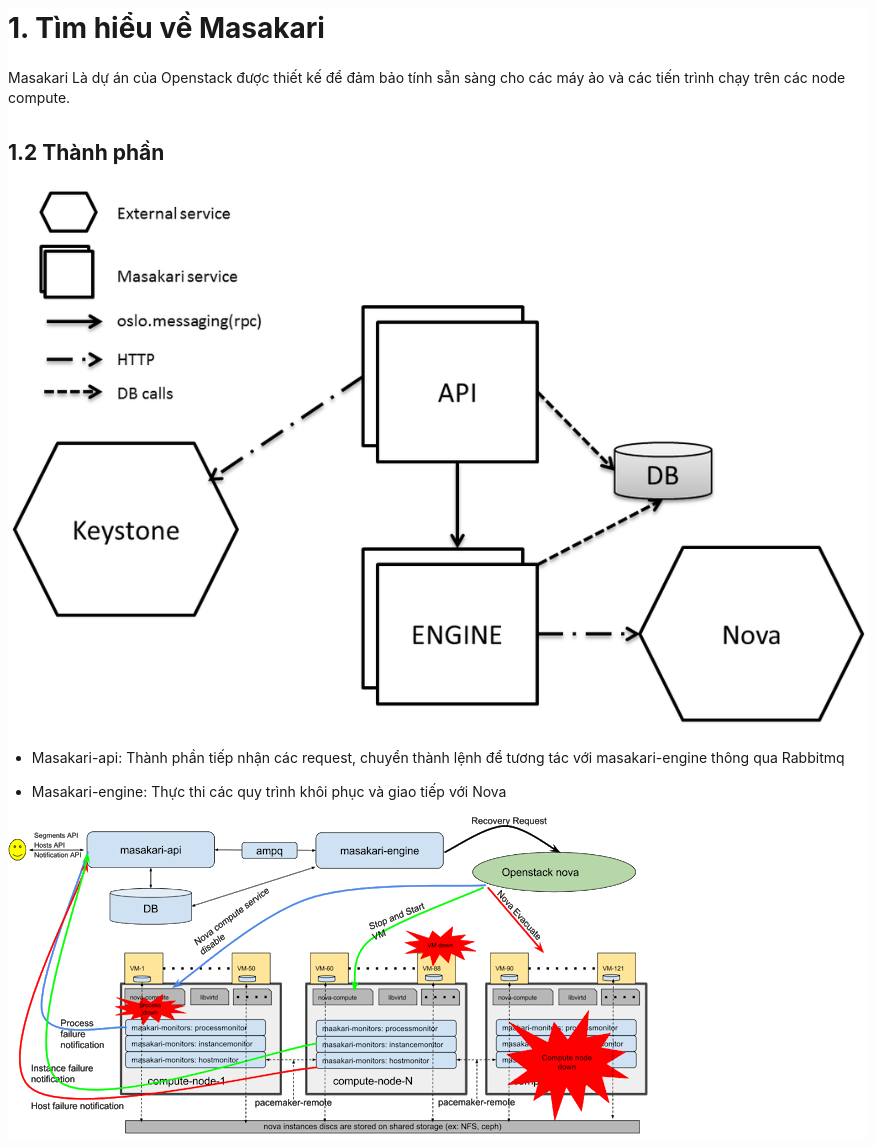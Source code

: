 # 1. Tìm hiểu về Masakari

Masakari Là dự án của Openstack được thiết kế để đảm bảo tính sẵn sàng cho các máy ảo và các tiến trình chạy trên các node compute.

## 1.2 Thành phần

![ima](../../images/masakari-1.png)
- Masakari-api: Thành phần tiếp nhận các request, chuyển thành lệnh để tương tác với masakari-engine thông qua Rabbitmq

- Masakari-engine: Thực thi các quy trình khôi phục và giao tiếp với Nova

![ima](../../images/masakari-2.png)
